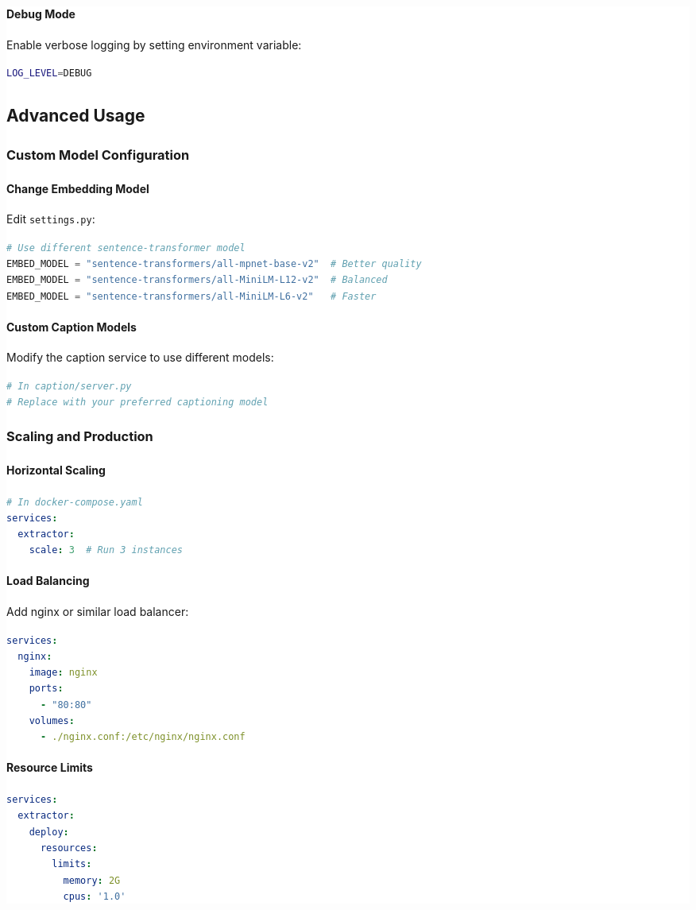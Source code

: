 #### Debug Mode
Enable verbose logging by setting environment variable:
```bash
LOG_LEVEL=DEBUG
```

## Advanced Usage

### Custom Model Configuration

#### Change Embedding Model
Edit `settings.py`:
```python
# Use different sentence-transformer model
EMBED_MODEL = "sentence-transformers/all-mpnet-base-v2"  # Better quality
EMBED_MODEL = "sentence-transformers/all-MiniLM-L12-v2"  # Balanced
EMBED_MODEL = "sentence-transformers/all-MiniLM-L6-v2"   # Faster
```

#### Custom Caption Models
Modify the caption service to use different models:
```python
# In caption/server.py
# Replace with your preferred captioning model
```

### Scaling and Production

#### Horizontal Scaling
```yaml
# In docker-compose.yaml
services:
  extractor:
    scale: 3  # Run 3 instances
```

#### Load Balancing
Add nginx or similar load balancer:
```yaml
services:
  nginx:
    image: nginx
    ports:
      - "80:80"
    volumes:
      - ./nginx.conf:/etc/nginx/nginx.conf
```

#### Resource Limits
```yaml
services:
  extractor:
    deploy:
      resources:
        limits:
          memory: 2G
          cpus: '1.0'
```
